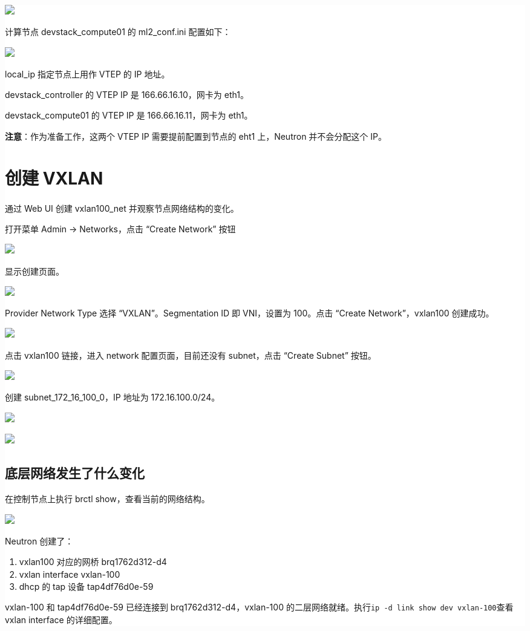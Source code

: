 ![](http://oydlbqndl.bkt.clouddn.com/微信图片_20171211114146.jpg)

计算节点 devstack_compute01 的 ml2_conf.ini 配置如下：

![](http://oydlbqndl.bkt.clouddn.com/微信图片_20171211114154.jpg)

local_ip 指定节点上用作 VTEP 的 IP 地址。

devstack_controller 的 VTEP IP 是 166.66.16.10，网卡为 eth1。

devstack_compute01 的 VTEP IP 是 166.66.16.11，网卡为 eth1。

**注意**：作为准备工作，这两个 VTEP IP 需要提前配置到节点的 eht1 上，Neutron 并不会分配这个 IP。

# 创建 VXLAN

通过 Web UI 创建 vxlan100_net 并观察节点网络结构的变化。

打开菜单 Admin -> Networks，点击 “Create Network” 按钮

![](http://oydlbqndl.bkt.clouddn.com/微信图片_20171211152820.jpg)

显示创建页面。

![](http://oydlbqndl.bkt.clouddn.com/微信图片_20171211152829.jpg)

Provider Network Type 选择 “VXLAN”。Segmentation ID 即 VNI，设置为 100。点击 “Create Network”，vxlan100 创建成功。

![](http://oydlbqndl.bkt.clouddn.com/微信图片_20171211152943.jpg)

点击 vxlan100 链接，进入 network 配置页面，目前还没有 subnet，点击 “Create Subnet” 按钮。

![](http://oydlbqndl.bkt.clouddn.com/微信图片_20171211152954.jpg)

创建 subnet\_172\_16\_100\_0，IP 地址为 172.16.100.0/24。

![](http://oydlbqndl.bkt.clouddn.com/微信图片_20171211153016.jpg)

![](http://oydlbqndl.bkt.clouddn.com/微信图片_20171211153023.jpg)

## 底层网络发生了什么变化

在控制节点上执行 brctl show，查看当前的网络结构。

![](http://oydlbqndl.bkt.clouddn.com/微信图片_20171211153331.jpg)

Neutron 创建了：

1. vxlan100 对应的网桥 brq1762d312-d4
2. vxlan interface vxlan-100
3. dhcp 的 tap 设备 tap4df76d0e-59

vxlan-100 和 tap4df76d0e-59 已经连接到 brq1762d312-d4，vxlan-100 的二层网络就绪。执行` ip -d link show dev vxlan-100 `查看 vxlan interface 的详细配置。
